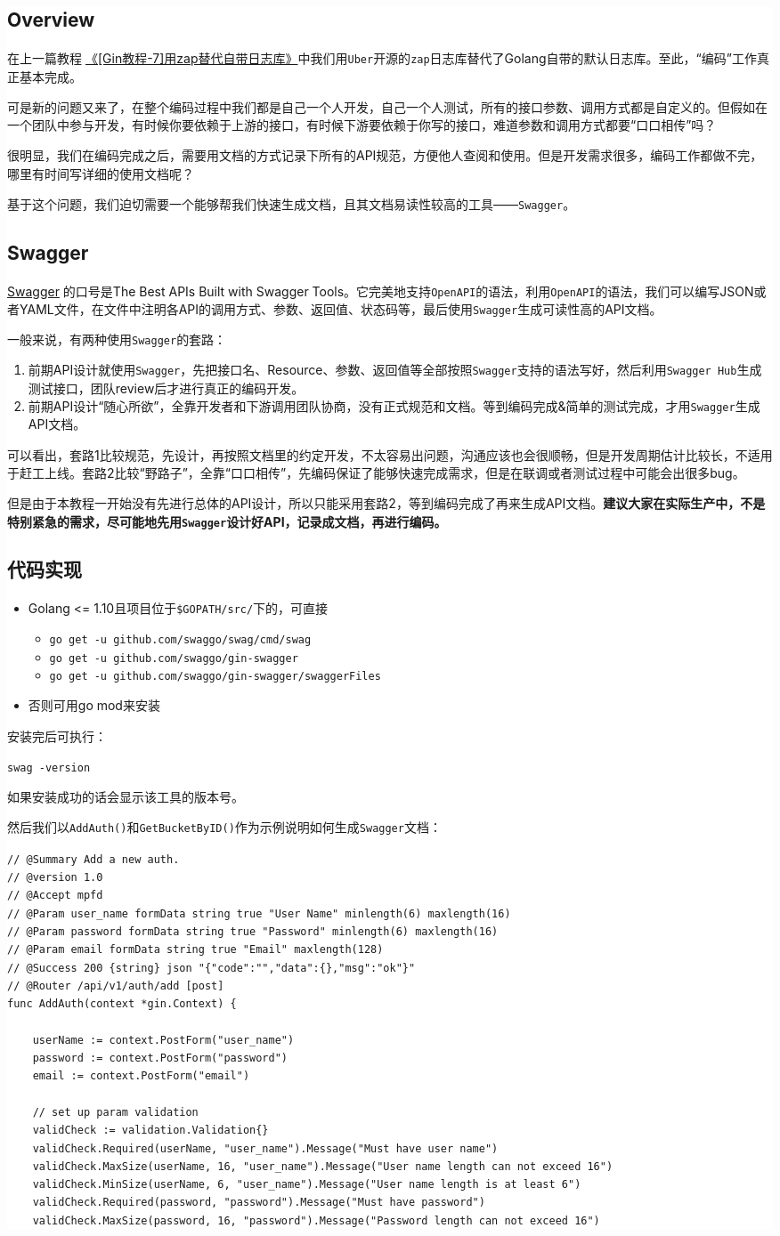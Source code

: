 
## Overview
在上一篇教程 [《[Gin教程-7]用zap替代自带日志库》](https://marcoma.xyz/2019/03/17/gin-tutorial-7/)中我们用`Uber`开源的`zap`日志库替代了Golang自带的默认日志库。至此，“编码”工作真正基本完成。

可是新的问题又来了，在整个编码过程中我们都是自己一个人开发，自己一个人测试，所有的接口参数、调用方式都是自定义的。但假如在一个团队中参与开发，有时候你要依赖于上游的接口，有时候下游要依赖于你写的接口，难道参数和调用方式都要“口口相传”吗？

很明显，我们在编码完成之后，需要用文档的方式记录下所有的API规范，方便他人查阅和使用。但是开发需求很多，编码工作都做不完，哪里有时间写详细的使用文档呢？

基于这个问题，我们迫切需要一个能够帮我们快速生成文档，且其文档易读性较高的工具——`Swagger`。

## Swagger
[Swagger](https://swagger.io/) 的口号是The Best APIs Built with Swagger Tools。它完美地支持`OpenAPI`的语法，利用`OpenAPI`的语法，我们可以编写JSON或者YAML文件，在文件中注明各API的调用方式、参数、返回值、状态码等，最后使用`Swagger`生成可读性高的API文档。

一般来说，有两种使用`Swagger`的套路：

1. 前期API设计就使用`Swagger`，先把接口名、Resource、参数、返回值等全部按照`Swagger`支持的语法写好，然后利用`Swagger Hub`生成测试接口，团队review后才进行真正的编码开发。
2. 前期API设计“随心所欲”，全靠开发者和下游调用团队协商，没有正式规范和文档。等到编码完成&简单的测试完成，才用`Swagger`生成API文档。

可以看出，套路1比较规范，先设计，再按照文档里的约定开发，不太容易出问题，沟通应该也会很顺畅，但是开发周期估计比较长，不适用于赶工上线。套路2比较“野路子”，全靠“口口相传”，先编码保证了能够快速完成需求，但是在联调或者测试过程中可能会出很多bug。

但是由于本教程一开始没有先进行总体的API设计，所以只能采用套路2，等到编码完成了再来生成API文档。**建议大家在实际生产中，不是特别紧急的需求，尽可能地先用`Swagger`设计好API，记录成文档，再进行编码。**

## 代码实现

+ Golang <= 1.10且项目位于`$GOPATH/src/`下的，可直接

    + `go get -u github.com/swaggo/swag/cmd/swag`
    + `go get -u github.com/swaggo/gin-swagger`
    + `go get -u github.com/swaggo/gin-swagger/swaggerFiles`
+ 否则可用go mod来安装

安装完后可执行：

```
swag -version
```
如果安装成功的话会显示该工具的版本号。

然后我们以`AddAuth()`和`GetBucketByID()`作为示例说明如何生成`Swagger`文档：

```golang
// @Summary Add a new auth.
// @version 1.0
// @Accept mpfd
// @Param user_name formData string true "User Name" minlength(6) maxlength(16)
// @Param password formData string true "Password" minlength(6) maxlength(16)
// @Param email formData string true "Email" maxlength(128)
// @Success 200 {string} json "{"code":"","data":{},"msg":"ok"}"
// @Router /api/v1/auth/add [post]
func AddAuth(context *gin.Context) {

	userName := context.PostForm("user_name")
	password := context.PostForm("password")
	email := context.PostForm("email")

	// set up param validation
	validCheck := validation.Validation{}
	validCheck.Required(userName, "user_name").Message("Must have user name")
	validCheck.MaxSize(userName, 16, "user_name").Message("User name length can not exceed 16")
	validCheck.MinSize(userName, 6, "user_name").Message("User name length is at least 6")
	validCheck.Required(password, "password").Message("Must have password")
	validCheck.MaxSize(password, 16, "password").Message("Password length can not exceed 16")
```